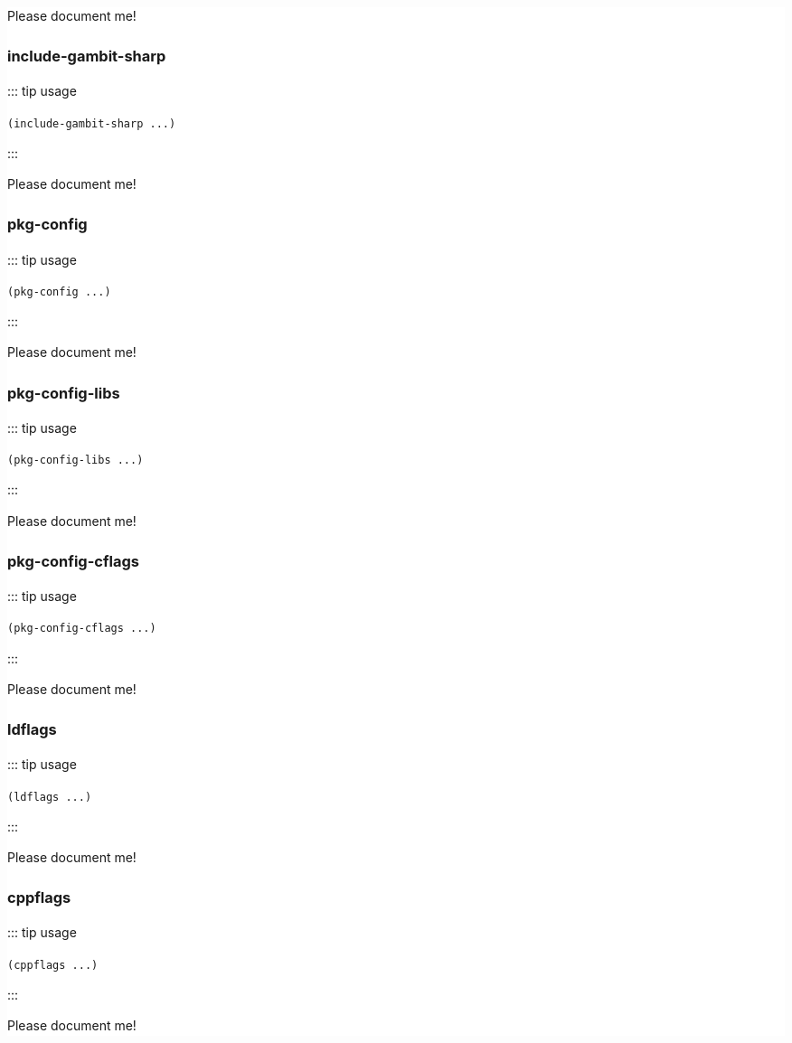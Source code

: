 Please document me!

### include-gambit-sharp
::: tip usage
```
(include-gambit-sharp ...)
```
:::

Please document me!

### pkg-config
::: tip usage
```
(pkg-config ...)
```
:::

Please document me!

### pkg-config-libs
::: tip usage
```
(pkg-config-libs ...)
```
:::

Please document me!

### pkg-config-cflags
::: tip usage
```
(pkg-config-cflags ...)
```
:::

Please document me!

### ldflags
::: tip usage
```
(ldflags ...)
```
:::

Please document me!

### cppflags
::: tip usage
```
(cppflags ...)
```
:::

Please document me!
